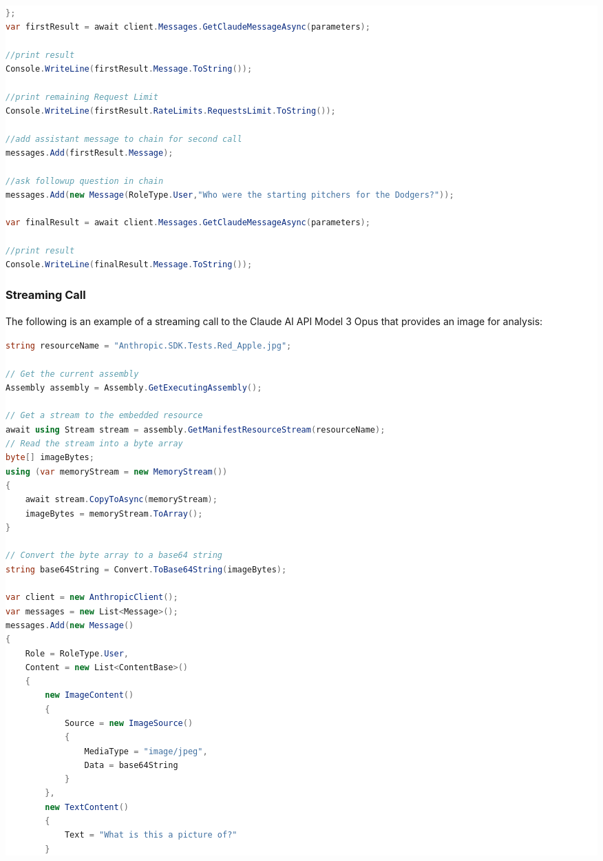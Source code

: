 ```csharp
};
var firstResult = await client.Messages.GetClaudeMessageAsync(parameters);

//print result
Console.WriteLine(firstResult.Message.ToString());

//print remaining Request Limit
Console.WriteLine(firstResult.RateLimits.RequestsLimit.ToString());

//add assistant message to chain for second call
messages.Add(firstResult.Message);

//ask followup question in chain
messages.Add(new Message(RoleType.User,"Who were the starting pitchers for the Dodgers?"));

var finalResult = await client.Messages.GetClaudeMessageAsync(parameters);

//print result
Console.WriteLine(finalResult.Message.ToString());
```

### Streaming Call

The following is an example of a streaming call to the Claude AI API Model 3 Opus that provides an image for analysis:

```csharp
string resourceName = "Anthropic.SDK.Tests.Red_Apple.jpg";

// Get the current assembly
Assembly assembly = Assembly.GetExecutingAssembly();

// Get a stream to the embedded resource
await using Stream stream = assembly.GetManifestResourceStream(resourceName);
// Read the stream into a byte array
byte[] imageBytes;
using (var memoryStream = new MemoryStream())
{
    await stream.CopyToAsync(memoryStream);
    imageBytes = memoryStream.ToArray();
}

// Convert the byte array to a base64 string
string base64String = Convert.ToBase64String(imageBytes);

var client = new AnthropicClient();
var messages = new List<Message>();
messages.Add(new Message()
{
    Role = RoleType.User,
    Content = new List<ContentBase>()
    {
        new ImageContent()
        {
            Source = new ImageSource()
            {
                MediaType = "image/jpeg",
                Data = base64String
            }
        },
        new TextContent()
        {
            Text = "What is this a picture of?"
        }
```